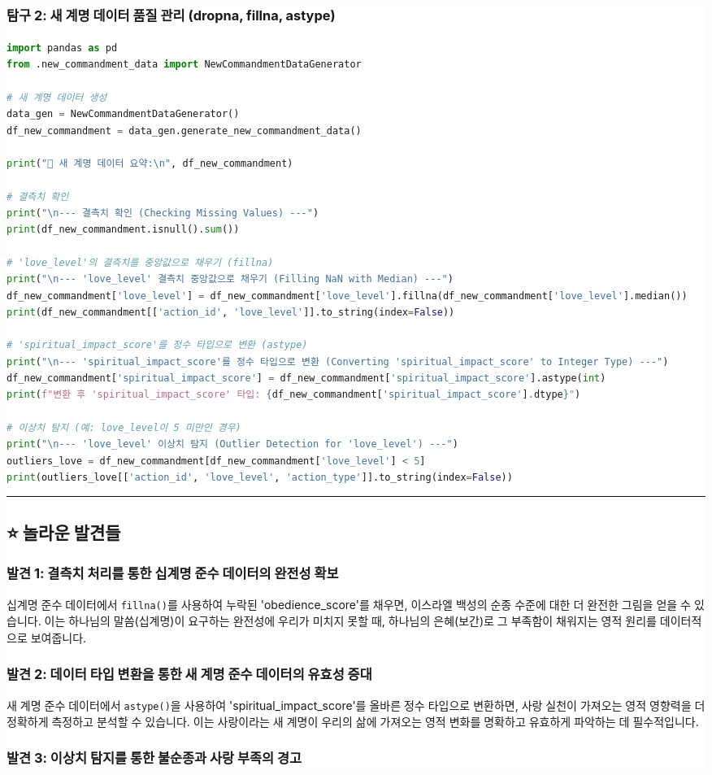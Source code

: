 ### 탐구 2: 새 계명 데이터 품질 관리 (dropna, fillna, astype)

```python
import pandas as pd
from .new_commandment_data import NewCommandmentDataGenerator

# 새 계명 데이터 생성
data_gen = NewCommandmentDataGenerator()
df_new_commandment = data_gen.generate_new_commandment_data()

print("🙏 새 계명 데이터 요약:\n", df_new_commandment)

# 결측치 확인
print("\n--- 결측치 확인 (Checking Missing Values) ---")
print(df_new_commandment.isnull().sum())

# 'love_level'의 결측치를 중앙값으로 채우기 (fillna)
print("\n--- 'love_level' 결측치 중앙값으로 채우기 (Filling NaN with Median) ---")
df_new_commandment['love_level'] = df_new_commandment['love_level'].fillna(df_new_commandment['love_level'].median())
print(df_new_commandment[['action_id', 'love_level']].to_string(index=False))

# 'spiritual_impact_score'를 정수 타입으로 변환 (astype)
print("\n--- 'spiritual_impact_score'를 정수 타입으로 변환 (Converting 'spiritual_impact_score' to Integer Type) ---")
df_new_commandment['spiritual_impact_score'] = df_new_commandment['spiritual_impact_score'].astype(int)
print(f"변환 후 'spiritual_impact_score' 타입: {df_new_commandment['spiritual_impact_score'].dtype}")

# 이상치 탐지 (예: love_level이 5 미만인 경우)
print("\n--- 'love_level' 이상치 탐지 (Outlier Detection for 'love_level') ---")
outliers_love = df_new_commandment[df_new_commandment['love_level'] < 5]
print(outliers_love[['action_id', 'love_level', 'action_type']].to_string(index=False))
```

---

## ⭐ 놀라운 발견들

### 발견 1: 결측치 처리를 통한 십계명 준수 데이터의 완전성 확보

십계명 준수 데이터에서 `fillna()`를 사용하여 누락된 'obedience_score'를 채우면, 이스라엘 백성의 순종 수준에 대한 더 완전한 그림을 얻을 수 있습니다. 이는 하나님의 말씀(십계명)이 요구하는 완전성에 우리가 미치지 못할 때, 하나님의 은혜(보간)로 그 부족함이 채워지는 영적 원리를 데이터적으로 보여줍니다.

### 발견 2: 데이터 타입 변환을 통한 새 계명 준수 데이터의 유효성 증대

새 계명 준수 데이터에서 `astype()`을 사용하여 'spiritual_impact_score'를 올바른 정수 타입으로 변환하면, 사랑 실천이 가져오는 영적 영향력을 더 정확하게 측정하고 분석할 수 있습니다. 이는 사랑이라는 새 계명이 우리의 삶에 가져오는 영적 변화를 명확하고 유효하게 파악하는 데 필수적입니다.

### 발견 3: 이상치 탐지를 통한 불순종과 사랑 부족의 경고
